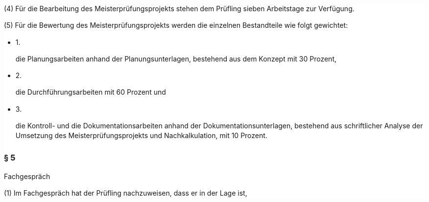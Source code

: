 <div class="jurAbsatz">

(4) Für die Bearbeitung des Meisterprüfungsprojekts stehen dem Prüfling
sieben Arbeitstage zur Verfügung.

</div>

<div class="jurAbsatz">

(5) Für die Bewertung des Meisterprüfungsprojekts werden die einzelnen
Bestandteile wie folgt gewichtet:

  - 1\.
    
    <div>
    
    die Planungsarbeiten anhand der Planungsunterlagen, bestehend aus
    dem Konzept mit 30 Prozent,
    
    </div>

  - 2\.
    
    <div>
    
    die Durchführungsarbeiten mit 60 Prozent und
    
    </div>

  - 3\.
    
    <div>
    
    die Kontroll- und die Dokumentationsarbeiten anhand der
    Dokumentationsunterlagen, bestehend aus schriftlicher Analyse der
    Umsetzung des Meisterprüfungsprojekts und Nachkalkulation, mit 10
    Prozent.
    
    </div>

</div>

</div>

</div>

</div>

<span id="BJNR0EF0A0023BJNE000600000.html"></span>

### § 5  
Fachgespräch

<div>

<div class="jnhtml">

<div>

<div class="jurAbsatz">

(1) Im Fachgespräch hat der Prüfling nachzuweisen, dass er in der Lage
ist,
